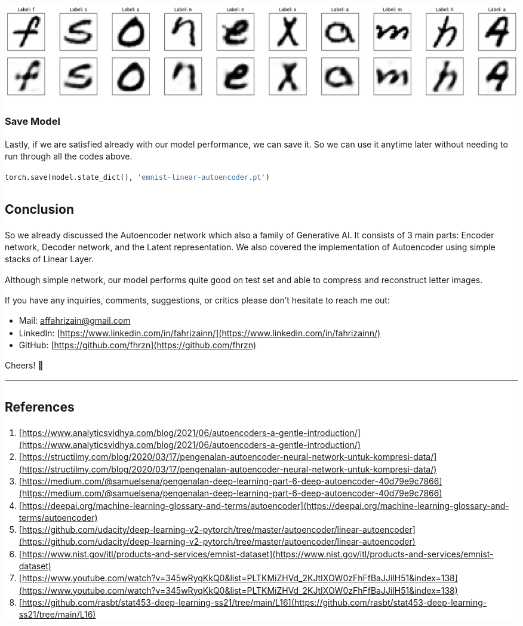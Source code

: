 ![Inference Samples](images/Untitled%204.png)

### Save Model

Lastly, if we are satisfied already with our model performance, we can save it. So we can use it anytime later without needing to run through all the codes above.

```python
torch.save(model.state_dict(), 'emnist-linear-autoencoder.pt')
```

## Conclusion

So we already discussed the Autoencoder network which also a family of Generative AI. It consists of 3 main parts: Encoder network, Decoder network, and the Latent representation. We also covered the implementation of Autoencoder using simple stacks of Linear Layer.

Although simple network, our model performs quite good on test set and able to compress and reconstruct letter images.

If you have any inquiries, comments, suggestions, or critics please don’t hesitate to reach me out:

- Mail: [affahrizain@gmail.com](mailto:affahrizain@gmail.com)
- LinkedIn: [https://www.linkedin.com/in/fahrizainn/](https://www.linkedin.com/in/fahrizainn/)
- GitHub: [https://github.com/fhrzn](https://github.com/fhrzn)

Cheers!  🥂


---


## References

1. [https://www.analyticsvidhya.com/blog/2021/06/autoencoders-a-gentle-introduction/](https://www.analyticsvidhya.com/blog/2021/06/autoencoders-a-gentle-introduction/)
2. [https://structilmy.com/blog/2020/03/17/pengenalan-autoencoder-neural-network-untuk-kompresi-data/](https://structilmy.com/blog/2020/03/17/pengenalan-autoencoder-neural-network-untuk-kompresi-data/)
3. [https://medium.com/@samuelsena/pengenalan-deep-learning-part-6-deep-autoencoder-40d79e9c7866](https://medium.com/@samuelsena/pengenalan-deep-learning-part-6-deep-autoencoder-40d79e9c7866)
4. [https://deepai.org/machine-learning-glossary-and-terms/autoencoder](https://deepai.org/machine-learning-glossary-and-terms/autoencoder)
5. [https://github.com/udacity/deep-learning-v2-pytorch/tree/master/autoencoder/linear-autoencoder](https://github.com/udacity/deep-learning-v2-pytorch/tree/master/autoencoder/linear-autoencoder)
6. [https://www.nist.gov/itl/products-and-services/emnist-dataset](https://www.nist.gov/itl/products-and-services/emnist-dataset)
7. [https://www.youtube.com/watch?v=345wRyqKkQ0&list=PLTKMiZHVd_2KJtIXOW0zFhFfBaJJilH51&index=138](https://www.youtube.com/watch?v=345wRyqKkQ0&list=PLTKMiZHVd_2KJtIXOW0zFhFfBaJJilH51&index=138)
8. [https://github.com/rasbt/stat453-deep-learning-ss21/tree/main/L16](https://github.com/rasbt/stat453-deep-learning-ss21/tree/main/L16)